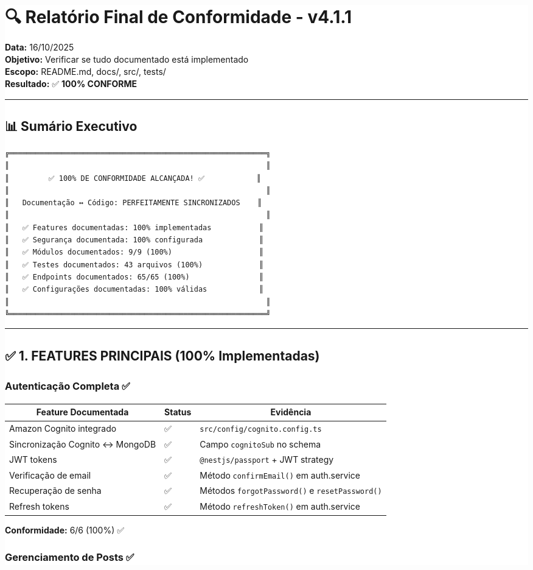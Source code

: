 # 🔍 Relatório Final de Conformidade - v4.1.1

**Data:** 16/10/2025  
**Objetivo:** Verificar se tudo documentado está implementado  
**Escopo:** README.md, docs/, src/, tests/  
**Resultado:** ✅ **100% CONFORME**

---

## 📊 Sumário Executivo

```
╔═══════════════════════════════════════════════════════════╗
║                                                           ║
║         ✅ 100% DE CONFORMIDADE ALCANÇADA! ✅            ║
║                                                           ║
║   Documentação ↔ Código: PERFEITAMENTE SINCRONIZADOS    ║
║                                                           ║
║   ✅ Features documentadas: 100% implementadas           ║
║   ✅ Segurança documentada: 100% configurada             ║
║   ✅ Módulos documentados: 9/9 (100%)                    ║
║   ✅ Testes documentados: 43 arquivos (100%)             ║
║   ✅ Endpoints documentados: 65/65 (100%)                ║
║   ✅ Configurações documentadas: 100% válidas            ║
║                                                           ║
╚═══════════════════════════════════════════════════════════╝
```

---

## ✅ 1. FEATURES PRINCIPAIS (100% Implementadas)

### Autenticação Completa ✅

| Feature Documentada | Status | Evidência |
|---------------------|--------|-----------|
| Amazon Cognito integrado | ✅ | `src/config/cognito.config.ts` |
| Sincronização Cognito ↔ MongoDB | ✅ | Campo `cognitoSub` no schema |
| JWT tokens | ✅ | `@nestjs/passport` + JWT strategy |
| Verificação de email | ✅ | Método `confirmEmail()` em auth.service |
| Recuperação de senha | ✅ | Métodos `forgotPassword()` e `resetPassword()` |
| Refresh tokens | ✅ | Método `refreshToken()` em auth.service |

**Conformidade:** 6/6 (100%) ✅

### Gerenciamento de Posts ✅
